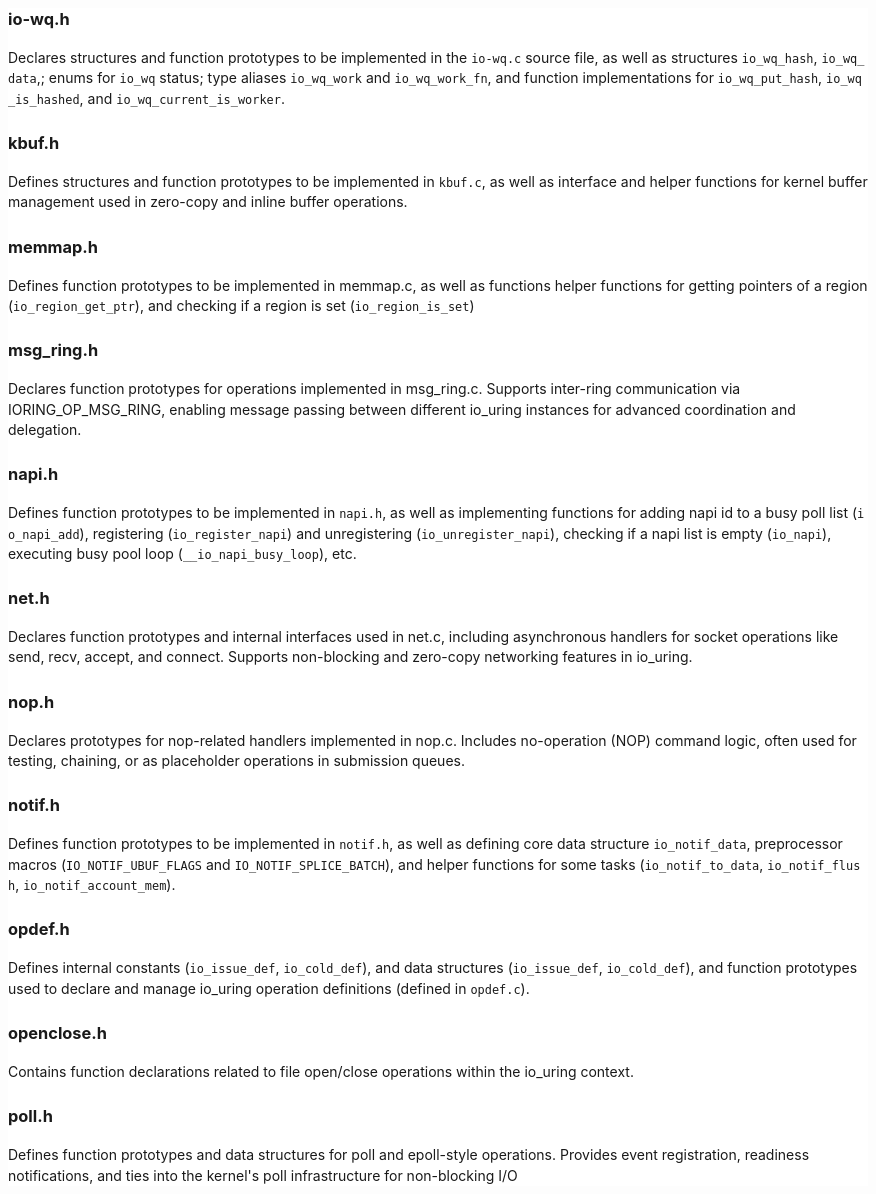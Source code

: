 ### io-wq.h
Declares structures and function prototypes to be implemented in the `io-wq.c` source file, as well as structures `io_wq_hash`, `io_wq_data`,; enums for `io_wq` status; type aliases `io_wq_work` and `io_wq_work_fn`, and function implementations for `io_wq_put_hash`, `io_wq_is_hashed`, and `io_wq_current_is_worker`.

### kbuf.h
Defines structures and function prototypes to be implemented in `kbuf.c`, as well as interface and helper functions for kernel buffer management used in zero-copy and inline buffer operations.

### memmap.h
Defines function prototypes to be implemented in memmap.c, as well as functions helper functions for getting pointers of a region (`io_region_get_ptr`), and checking if a region is set (`io_region_is_set`)

### msg_ring.h
Declares function prototypes for operations implemented in msg_ring.c. Supports inter-ring communication via IORING_OP_MSG_RING, enabling message passing between different io_uring instances for advanced coordination and delegation.

### napi.h
Defines function prototypes to be implemented in `napi.h`, as well as implementing functions for adding napi id to a busy poll list (`io_napi_add`), registering (`io_register_napi`) and unregistering (`io_unregister_napi`), checking if a napi list is empty (`io_napi`), executing busy pool loop (`__io_napi_busy_loop`), etc.

### net.h
Declares function prototypes and internal interfaces used in net.c, including asynchronous handlers for socket operations like send, recv, accept, and connect. Supports non-blocking and zero-copy networking features in io_uring.

### nop.h
Declares prototypes for nop-related handlers implemented in nop.c. Includes no-operation (NOP) command logic, often used for testing, chaining, or as placeholder operations in submission queues.

### notif.h
Defines function prototypes to be implemented in `notif.h`, as well as defining core data structure `io_notif_data`, preprocessor macros (`IO_NOTIF_UBUF_FLAGS` and `IO_NOTIF_SPLICE_BATCH`), and helper functions for some tasks (`io_notif_to_data`, `io_notif_flush`, `io_notif_account_mem`).

### opdef.h
Defines internal constants (`io_issue_def`, `io_cold_def`), and data structures (`io_issue_def`, `io_cold_def`), and function prototypes used to declare and manage io_uring operation definitions (defined in `opdef.c`).

### openclose.h
Contains function declarations related to file open/close operations within the io_uring context.

### poll.h
Defines function prototypes and data structures for poll and epoll-style operations. Provides event registration, readiness notifications, and ties into the kernel's poll infrastructure for non-blocking I/O
